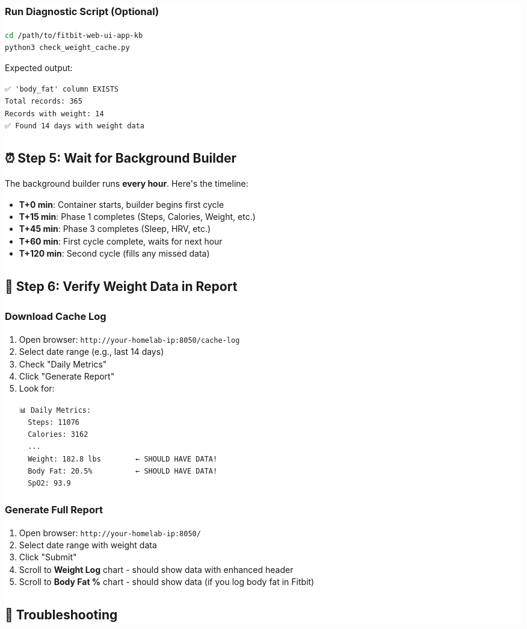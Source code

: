 ### Run Diagnostic Script (Optional)
```bash
cd /path/to/fitbit-web-ui-app-kb
python3 check_weight_cache.py
```

Expected output:
```
✅ 'body_fat' column EXISTS
Total records: 365
Records with weight: 14
✅ Found 14 days with weight data
```

## ⏰ Step 5: Wait for Background Builder

The background builder runs **every hour**. Here's the timeline:

- **T+0 min**: Container starts, builder begins first cycle
- **T+15 min**: Phase 1 completes (Steps, Calories, Weight, etc.)
- **T+45 min**: Phase 3 completes (Sleep, HRV, etc.)
- **T+60 min**: First cycle complete, waits for next hour
- **T+120 min**: Second cycle (fills any missed data)

## 🎉 Step 6: Verify Weight Data in Report

### Download Cache Log
1. Open browser: `http://your-homelab-ip:8050/cache-log`
2. Select date range (e.g., last 14 days)
3. Check "Daily Metrics"
4. Click "Generate Report"
5. Look for:
   ```
   📊 Daily Metrics:
     Steps: 11076
     Calories: 3162
     ...
     Weight: 182.8 lbs        ← SHOULD HAVE DATA!
     Body Fat: 20.5%          ← SHOULD HAVE DATA!
     SpO2: 93.9
   ```

### Generate Full Report
1. Open browser: `http://your-homelab-ip:8050/`
2. Select date range with weight data
3. Click "Submit"
4. Scroll to **Weight Log** chart - should show data with enhanced header
5. Scroll to **Body Fat %** chart - should show data (if you log body fat in Fitbit)

## 🐛 Troubleshooting
